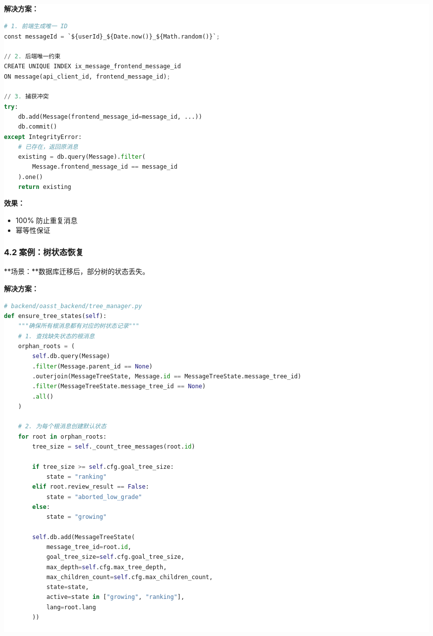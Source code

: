 **解决方案：**

```python
# 1. 前端生成唯一 ID
const messageId = `${userId}_${Date.now()}_${Math.random()}`;

// 2. 后端唯一约束
CREATE UNIQUE INDEX ix_message_frontend_message_id 
ON message(api_client_id, frontend_message_id);

// 3. 捕获冲突
try:
    db.add(Message(frontend_message_id=message_id, ...))
    db.commit()
except IntegrityError:
    # 已存在，返回原消息
    existing = db.query(Message).filter(
        Message.frontend_message_id == message_id
    ).one()
    return existing
```

**效果：**
- 100% 防止重复消息
- 幂等性保证

### 4.2 案例：树状态恢复

**场景：**数据库迁移后，部分树的状态丢失。

**解决方案：**

```python
# backend/oasst_backend/tree_manager.py
def ensure_tree_states(self):
    """确保所有根消息都有对应的树状态记录"""
    # 1. 查找缺失状态的根消息
    orphan_roots = (
        self.db.query(Message)
        .filter(Message.parent_id == None)
        .outerjoin(MessageTreeState, Message.id == MessageTreeState.message_tree_id)
        .filter(MessageTreeState.message_tree_id == None)
        .all()
    )
    
    # 2. 为每个根消息创建默认状态
    for root in orphan_roots:
        tree_size = self._count_tree_messages(root.id)
        
        if tree_size >= self.cfg.goal_tree_size:
            state = "ranking"
        elif root.review_result == False:
            state = "aborted_low_grade"
        else:
            state = "growing"
        
        self.db.add(MessageTreeState(
            message_tree_id=root.id,
            goal_tree_size=self.cfg.goal_tree_size,
            max_depth=self.cfg.max_tree_depth,
            max_children_count=self.cfg.max_children_count,
            state=state,
            active=state in ["growing", "ranking"],
            lang=root.lang
        ))
    
```